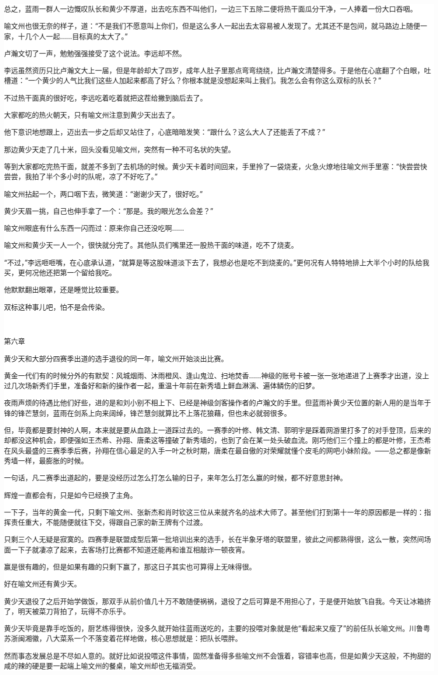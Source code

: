 总之，蓝雨一群人一边慨叹队长和黄少不厚道，出去吃东西不叫他们，一边三下五除二便将热干面瓜分干净，一人捧着一份大口吞咽。

喻文州也很无奈的样子，道：“不是我们不愿意叫上你们，但是这么多人一起出去太容易被人发现了。尤其还不是包间，就马路边上随便一家，十几个人一起……目标真的太大了。”

卢瀚文切了一声，勉勉强强接受了这个说法。李远却不然。

李远虽然资历只比卢瀚文大上一届，但是年龄却大了四岁，成年人肚子里那点弯弯绕绕，比卢瀚文清楚得多。于是他在心底翻了个白眼，吐槽道：“一个黄少的人气比我们这些人加起来都高了好么？你根本就是没想起来叫上我们。我怎么会有你这么双标的队长？”

不过热干面真的很好吃，李远吃着吃着就把这茬给撇到脑后去了。

大家都吃的热火朝天，只有喻文州注意到黄少天出去了。

他下意识地想跟上，迈出去一步之后却又站住了，心底暗暗发笑：“跟什么？这么大人了还能丢了不成？”

那边黄少天走了几十米，回头没看见喻文州，突然有一种不可名状的失望。

等到大家都吃完热干面，就差不多到了去机场的时候。黄少天卡着时间回来，手里拎了一袋烧麦，火急火燎地往喻文州手里塞：“快尝尝快尝尝，我拍了半个多小时的队呢，凉了不好吃了。”

喻文州拈起一个，两口咽下去，微笑道：“谢谢少天了，很好吃。”

黄少天眉一挑，自己也伸手拿了一个：“那是。我的眼光怎么会差？”

喻文州眼底有什么东西一闪而过：原来你自己还没吃啊……

喻文州和黄少天一人一个，很快就分完了。其他队员们嘴里还一股热干面的味道，吃不了烧麦。

“不过，”李远咂咂嘴，在心底承认道，“就算是等这股味道淡下去了，我想必也是吃不到烧麦的。”更何况有人特特地排上大半个小时的队给我买，更何况他还把第一个留给我吃。

他默默翻出眼罩，还是睡觉比较重要。

双标这种事儿吧，怕不是会传染。

<br>

第六章

黄少天和大部分四赛季出道的选手退役的同一年，喻文州开始淡出比赛。

黄金一代们有的时候分外的有默契：风城烟雨、沐雨橙风、逢山鬼泣、扫地焚香……神级的账号卡被一张一张地递进了上赛季才出道，没上过几次场新秀们手里，准备好和新的操作者一起，重温十年前在新秀墙上鲜血淋漓、遍体鳞伤的旧梦。

夜雨声烦的待遇比他们好些，进的是和刘小别不相上下、已经是神级剑客操作者的卢瀚文的手里。但蓝雨补黄少天位置的新人用的是当年于锋的锋芒慧剑，蓝雨在剑系上向来阔绰，锋芒慧剑就算比不上落花狼藉，但也未必就弱很多。

但，毕竟都是要封神的人啊，本来就是要从血路上一道踩过去的。一赛季的叶修、韩文清、郭明宇是踩着网游里打多了的对手登顶，后来的却都没这种机会，即便强如王杰希、孙翔、唐柔这等撞破了新秀墙的，也到了会在某一处头破血流。刚巧他们三个撞上的都是叶修，王杰希在风头最盛的三赛季季后赛，孙翔在信心最足的入手一叶之秋时期，唐柔在最自傲的对荣耀就懂个皮毛的网吧小妹阶段。——总之都是像新秀墙一样，最膨胀的时候。

一句话，凡二赛季出道起的，要是没经历过怎么打怎么输的日子，来年怎么打怎么赢的时候，都不好意思封神。

辉煌一直都会有，只是如今已经换了主角。

一下子，当年的黄金一代，只剩下喻文州、张新杰和肖时钦这三位从来就齐名的战术大师了。甚至他们打到第十一年的原因都是一样的：指挥责任重大，不能随便就往下交，得跟自己家的新王牌有个过渡。

只剩三个人无疑是寂寞的。四赛季是联盟成型后第一批培训出来的选手，长在半象牙塔的联盟里，彼此之间都熟得很，这么一散，突然间场面一下子就凄凉了起来，去客场打比赛都不知道还能再和谁互相敲诈一顿夜宵。

赢是很有趣的，但是如果有趣的只剩下赢了，那这日子其实也可算得上无味得很。

好在喻文州还有黄少天。

黄少天退役了之后开始学做饭，那双手从前价值几十万不敢随便祸祸，退役了之后可算是不用担心了，于是便开始放飞自我。今天让冰箱挤了，明天被菜刀背拍了，玩得不亦乐乎。

黄少天毕竟是靠手吃饭的，厨艺练得很快，没多久就开始往蓝雨送吃的，主要的投喂对象就是他“看起来又瘦了”的前任队长喻文州。川鲁粤苏浙闽湘徽，八大菜系一个不落变着花样地做，核心思想就是：把队长喂胖。

然而事态发展总是不尽如人意的。就好比如说投喂这件事情，固然准备得多些喻文州不会饿着，容错率也高，但是如黄少天这般，不拘甜的咸的辣的硬是要一起端上喻文州的餐桌，喻文州却也无福消受。
